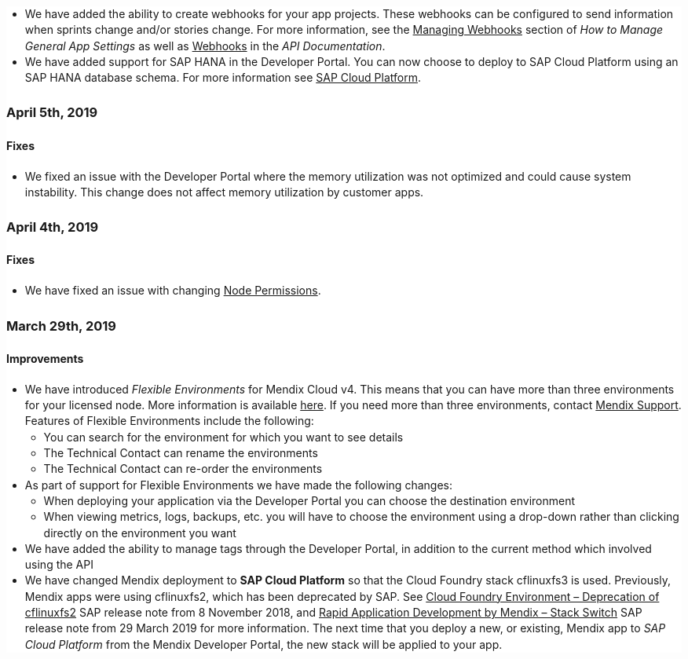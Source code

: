 * We have added the ability to create webhooks for your app projects. These webhooks can be configured to send information when sprints change and/or stories change. For more information, see the [Managing Webhooks](/developerportal/settings/general-settings#webhooks) section of *How to Manage General App Settings* as well as [Webhooks](/apidocs-mxsdk/apidocs/webhooks-sprints) in the *API Documentation*.
* We have added support for SAP HANA in the Developer Portal. You can now choose to deploy to SAP Cloud Platform using an SAP HANA database schema. For more information see [SAP Cloud Platform](/developerportal/deploy/sap-cloud-platform).

### April 5th, 2019

#### Fixes

* We fixed an issue with the Developer Portal where the memory utilization was not optimized and could cause system instability. This change does not affect memory utilization by customer apps.

### April 4th, 2019

#### Fixes

* We have fixed an issue with changing [Node Permissions](/developerportal/deploy/node-permissions).

### March 29th, 2019

#### Improvements

* We have introduced *Flexible Environments* for Mendix Cloud v4. This means that you can have more than three environments for your licensed node. More information is available [here](/developerportal/deploy/mendix-cloud-deploy#flexible-environments). If you need more than three environments, contact [Mendix Support](/developerportal/support/). Features of Flexible Environments include the following:
    * You can search for the environment for which you want to see details
    * The Technical Contact can rename the environments
    * The Technical Contact can re-order the environments
* As part of support for Flexible Environments we have made the following changes:
    * When deploying your application via the Developer Portal you can choose the destination environment
    * When viewing metrics, logs, backups, etc. you will have to choose the environment using a drop-down rather than clicking directly on the environment you want
* We have added the ability to manage tags through the Developer Portal, in addition to the current method which involved using the API
* We have changed Mendix deployment to **SAP Cloud Platform** so that the Cloud Foundry stack cflinuxfs3 is used. Previously, Mendix apps were using cflinuxfs2, which has been deprecated by SAP. See [Cloud Foundry Environment – Deprecation of cflinuxfs2](https://help.sap.com/doc/43b304f99a8145809c78f292bfc0bc58/Cloud/en-US/98bf747111574187a7c76f8ced51cfeb.html?from=2018-11-08&sel3=Announcement&sel1=Cloud%20Foundry%20Environment&to=2018-11-08) SAP release note from 8 November 2018, and [Rapid Application Development by Mendix – Stack Switch](https://help.sap.com/doc/43b304f99a8145809c78f292bfc0bc58/Cloud/en-US/98bf747111574187a7c76f8ced51cfeb.html?from=2019-03-29&to=2019-03-29&sel3=Announcement) SAP release note from 29 March 2019 for more information. The next time that you deploy a new, or existing, Mendix app to *SAP Cloud Platform* from the Mendix Developer Portal, the new stack will be applied to your app.
